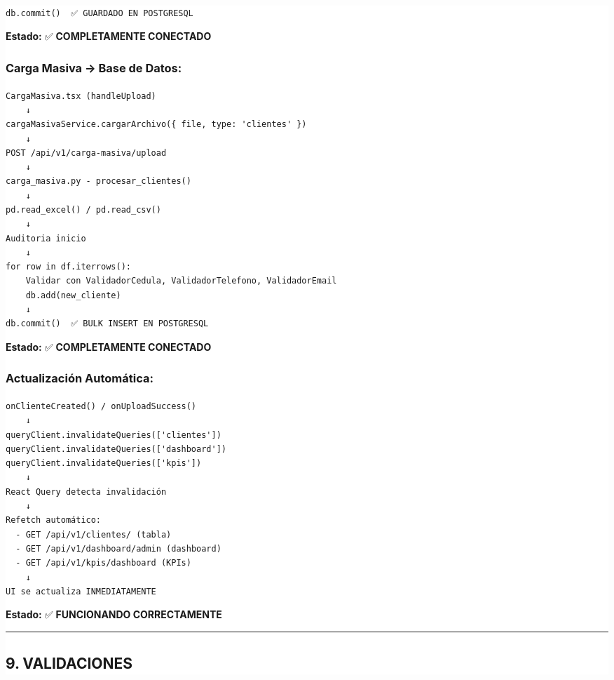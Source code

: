 ```
db.commit()  ✅ GUARDADO EN POSTGRESQL
```

**Estado:** ✅ **COMPLETAMENTE CONECTADO**

### **Carga Masiva → Base de Datos:**

```
CargaMasiva.tsx (handleUpload)
    ↓
cargaMasivaService.cargarArchivo({ file, type: 'clientes' })
    ↓
POST /api/v1/carga-masiva/upload
    ↓
carga_masiva.py - procesar_clientes()
    ↓
pd.read_excel() / pd.read_csv()
    ↓
Auditoria inicio
    ↓
for row in df.iterrows():
    Validar con ValidadorCedula, ValidadorTelefono, ValidadorEmail
    db.add(new_cliente)
    ↓
db.commit()  ✅ BULK INSERT EN POSTGRESQL
```

**Estado:** ✅ **COMPLETAMENTE CONECTADO**

### **Actualización Automática:**

```
onClienteCreated() / onUploadSuccess()
    ↓
queryClient.invalidateQueries(['clientes'])
queryClient.invalidateQueries(['dashboard'])
queryClient.invalidateQueries(['kpis'])
    ↓
React Query detecta invalidación
    ↓
Refetch automático:
  - GET /api/v1/clientes/ (tabla)
  - GET /api/v1/dashboard/admin (dashboard)
  - GET /api/v1/kpis/dashboard (KPIs)
    ↓
UI se actualiza INMEDIATAMENTE
```

**Estado:** ✅ **FUNCIONANDO CORRECTAMENTE**

---

## 9. VALIDACIONES
